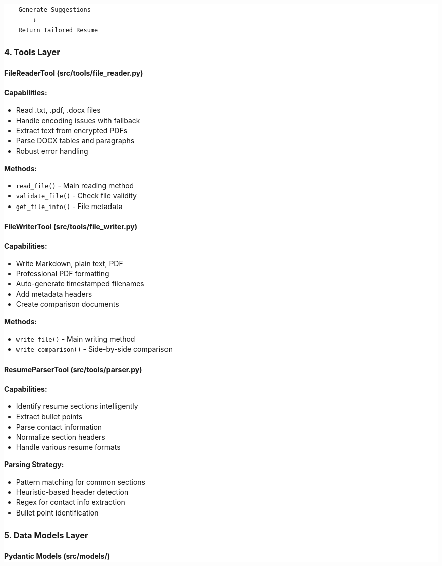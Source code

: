 ```
    Generate Suggestions
        ↓
    Return Tailored Resume
```

### 4. Tools Layer

#### FileReaderTool (src/tools/file_reader.py)

**Capabilities:**
- Read .txt, .pdf, .docx files
- Handle encoding issues with fallback
- Extract text from encrypted PDFs
- Parse DOCX tables and paragraphs
- Robust error handling

**Methods:**
- `read_file()` - Main reading method
- `validate_file()` - Check file validity
- `get_file_info()` - File metadata

#### FileWriterTool (src/tools/file_writer.py)

**Capabilities:**
- Write Markdown, plain text, PDF
- Professional PDF formatting
- Auto-generate timestamped filenames
- Add metadata headers
- Create comparison documents

**Methods:**
- `write_file()` - Main writing method
- `write_comparison()` - Side-by-side comparison

#### ResumeParserTool (src/tools/parser.py)

**Capabilities:**
- Identify resume sections intelligently
- Extract bullet points
- Parse contact information
- Normalize section headers
- Handle various resume formats

**Parsing Strategy:**
- Pattern matching for common sections
- Heuristic-based header detection
- Regex for contact info extraction
- Bullet point identification

### 5. Data Models Layer

#### Pydantic Models (src/models/)
